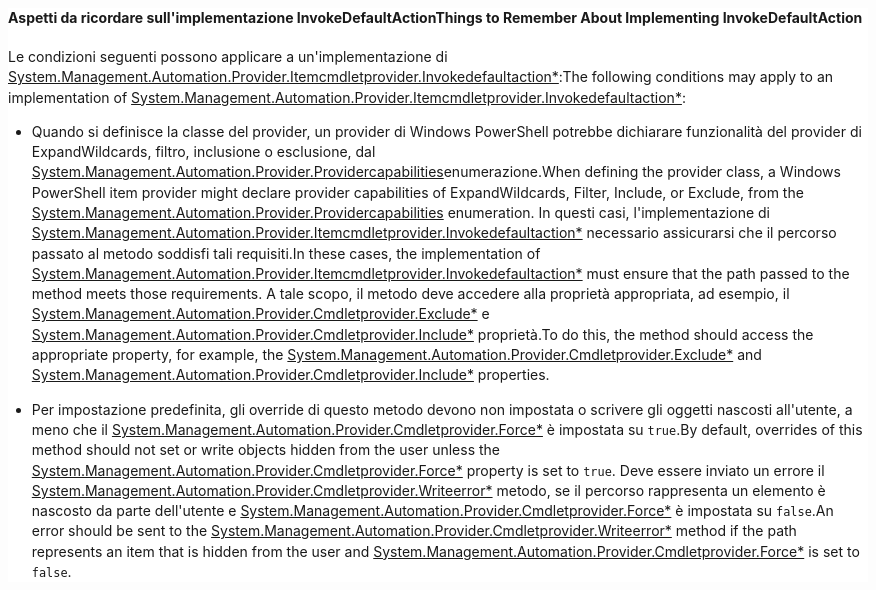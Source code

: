 

#### <a name="things-to-remember-about-implementing-invokedefaultaction"></a><span data-ttu-id="8e625-249">Aspetti da ricordare sull'implementazione InvokeDefaultAction</span><span class="sxs-lookup"><span data-stu-id="8e625-249">Things to Remember About Implementing InvokeDefaultAction</span></span>

<span data-ttu-id="8e625-250">Le condizioni seguenti possono applicare a un'implementazione di [System.Management.Automation.Provider.Itemcmdletprovider.Invokedefaultaction\*](/dotnet/api/System.Management.Automation.Provider.ItemCmdletProvider.InvokeDefaultAction):</span><span class="sxs-lookup"><span data-stu-id="8e625-250">The following conditions may apply to an implementation of [System.Management.Automation.Provider.Itemcmdletprovider.Invokedefaultaction\*](/dotnet/api/System.Management.Automation.Provider.ItemCmdletProvider.InvokeDefaultAction):</span></span>

- <span data-ttu-id="8e625-251">Quando si definisce la classe del provider, un provider di Windows PowerShell potrebbe dichiarare funzionalità del provider di ExpandWildcards, filtro, inclusione o esclusione, dal [System.Management.Automation.Provider.Providercapabilities](/dotnet/api/System.Management.Automation.Provider.ProviderCapabilities)enumerazione.</span><span class="sxs-lookup"><span data-stu-id="8e625-251">When defining the provider class, a Windows PowerShell item provider might declare provider capabilities of ExpandWildcards, Filter, Include, or Exclude, from the [System.Management.Automation.Provider.Providercapabilities](/dotnet/api/System.Management.Automation.Provider.ProviderCapabilities) enumeration.</span></span> <span data-ttu-id="8e625-252">In questi casi, l'implementazione di [System.Management.Automation.Provider.Itemcmdletprovider.Invokedefaultaction\*](/dotnet/api/System.Management.Automation.Provider.ItemCmdletProvider.InvokeDefaultAction) necessario assicurarsi che il percorso passato al metodo soddisfi tali requisiti.</span><span class="sxs-lookup"><span data-stu-id="8e625-252">In these cases, the implementation of [System.Management.Automation.Provider.Itemcmdletprovider.Invokedefaultaction\*](/dotnet/api/System.Management.Automation.Provider.ItemCmdletProvider.InvokeDefaultAction) must ensure that the path passed to the method meets those requirements.</span></span> <span data-ttu-id="8e625-253">A tale scopo, il metodo deve accedere alla proprietà appropriata, ad esempio, il [System.Management.Automation.Provider.Cmdletprovider.Exclude\*](/dotnet/api/System.Management.Automation.Provider.CmdletProvider.Exclude) e [ System.Management.Automation.Provider.Cmdletprovider.Include\*](/dotnet/api/System.Management.Automation.Provider.CmdletProvider.Include) proprietà.</span><span class="sxs-lookup"><span data-stu-id="8e625-253">To do this, the method should access the appropriate property, for example, the [System.Management.Automation.Provider.Cmdletprovider.Exclude\*](/dotnet/api/System.Management.Automation.Provider.CmdletProvider.Exclude) and [System.Management.Automation.Provider.Cmdletprovider.Include\*](/dotnet/api/System.Management.Automation.Provider.CmdletProvider.Include) properties.</span></span>

- <span data-ttu-id="8e625-254">Per impostazione predefinita, gli override di questo metodo devono non impostata o scrivere gli oggetti nascosti all'utente, a meno che il [System.Management.Automation.Provider.Cmdletprovider.Force\*](/dotnet/api/System.Management.Automation.Provider.CmdletProvider.Force) è impostata su `true`.</span><span class="sxs-lookup"><span data-stu-id="8e625-254">By default, overrides of this method should not set or write objects hidden from the user unless the [System.Management.Automation.Provider.Cmdletprovider.Force\*](/dotnet/api/System.Management.Automation.Provider.CmdletProvider.Force) property is set to `true`.</span></span> <span data-ttu-id="8e625-255">Deve essere inviato un errore il [System.Management.Automation.Provider.Cmdletprovider.Writeerror\*](/dotnet/api/System.Management.Automation.Provider.CmdletProvider.WriteError) metodo, se il percorso rappresenta un elemento è nascosto da parte dell'utente e [ System.Management.Automation.Provider.Cmdletprovider.Force\*](/dotnet/api/System.Management.Automation.Provider.CmdletProvider.Force) è impostata su `false`.</span><span class="sxs-lookup"><span data-stu-id="8e625-255">An error should be sent to the [System.Management.Automation.Provider.Cmdletprovider.Writeerror\*](/dotnet/api/System.Management.Automation.Provider.CmdletProvider.WriteError) method if the path represents an item that is hidden from the user and [System.Management.Automation.Provider.Cmdletprovider.Force\*](/dotnet/api/System.Management.Automation.Provider.CmdletProvider.Force) is set to `false`.</span></span>

